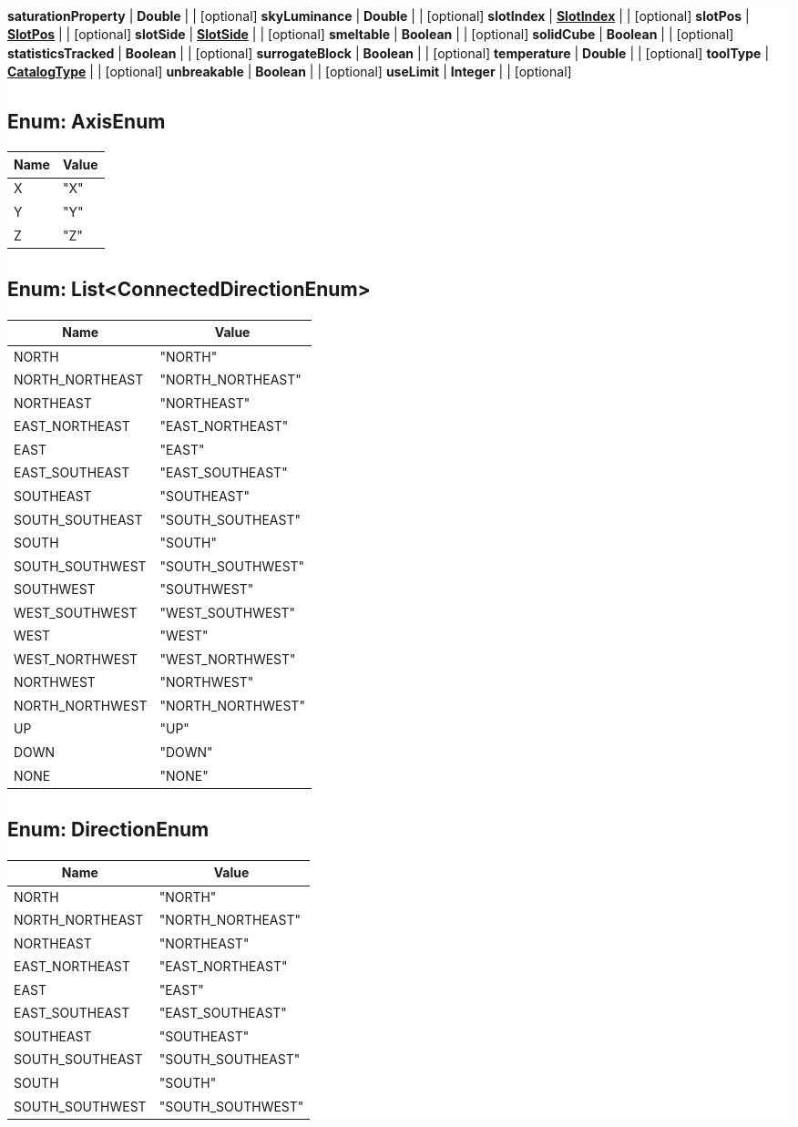 **saturationProperty** | **Double** |  |  [optional]
**skyLuminance** | **Double** |  |  [optional]
**slotIndex** | [**SlotIndex**](SlotIndex.md) |  |  [optional]
**slotPos** | [**SlotPos**](SlotPos.md) |  |  [optional]
**slotSide** | [**SlotSide**](SlotSide.md) |  |  [optional]
**smeltable** | **Boolean** |  |  [optional]
**solidCube** | **Boolean** |  |  [optional]
**statisticsTracked** | **Boolean** |  |  [optional]
**surrogateBlock** | **Boolean** |  |  [optional]
**temperature** | **Double** |  |  [optional]
**toolType** | [**CatalogType**](CatalogType.md) |  |  [optional]
**unbreakable** | **Boolean** |  |  [optional]
**useLimit** | **Integer** |  |  [optional]


<a name="AxisEnum"></a>
## Enum: AxisEnum
Name | Value
---- | -----
X | &quot;X&quot;
Y | &quot;Y&quot;
Z | &quot;Z&quot;


<a name="List<ConnectedDirectionEnum>"></a>
## Enum: List&lt;ConnectedDirectionEnum&gt;
Name | Value
---- | -----
NORTH | &quot;NORTH&quot;
NORTH_NORTHEAST | &quot;NORTH_NORTHEAST&quot;
NORTHEAST | &quot;NORTHEAST&quot;
EAST_NORTHEAST | &quot;EAST_NORTHEAST&quot;
EAST | &quot;EAST&quot;
EAST_SOUTHEAST | &quot;EAST_SOUTHEAST&quot;
SOUTHEAST | &quot;SOUTHEAST&quot;
SOUTH_SOUTHEAST | &quot;SOUTH_SOUTHEAST&quot;
SOUTH | &quot;SOUTH&quot;
SOUTH_SOUTHWEST | &quot;SOUTH_SOUTHWEST&quot;
SOUTHWEST | &quot;SOUTHWEST&quot;
WEST_SOUTHWEST | &quot;WEST_SOUTHWEST&quot;
WEST | &quot;WEST&quot;
WEST_NORTHWEST | &quot;WEST_NORTHWEST&quot;
NORTHWEST | &quot;NORTHWEST&quot;
NORTH_NORTHWEST | &quot;NORTH_NORTHWEST&quot;
UP | &quot;UP&quot;
DOWN | &quot;DOWN&quot;
NONE | &quot;NONE&quot;


<a name="DirectionEnum"></a>
## Enum: DirectionEnum
Name | Value
---- | -----
NORTH | &quot;NORTH&quot;
NORTH_NORTHEAST | &quot;NORTH_NORTHEAST&quot;
NORTHEAST | &quot;NORTHEAST&quot;
EAST_NORTHEAST | &quot;EAST_NORTHEAST&quot;
EAST | &quot;EAST&quot;
EAST_SOUTHEAST | &quot;EAST_SOUTHEAST&quot;
SOUTHEAST | &quot;SOUTHEAST&quot;
SOUTH_SOUTHEAST | &quot;SOUTH_SOUTHEAST&quot;
SOUTH | &quot;SOUTH&quot;
SOUTH_SOUTHWEST | &quot;SOUTH_SOUTHWEST&quot;
